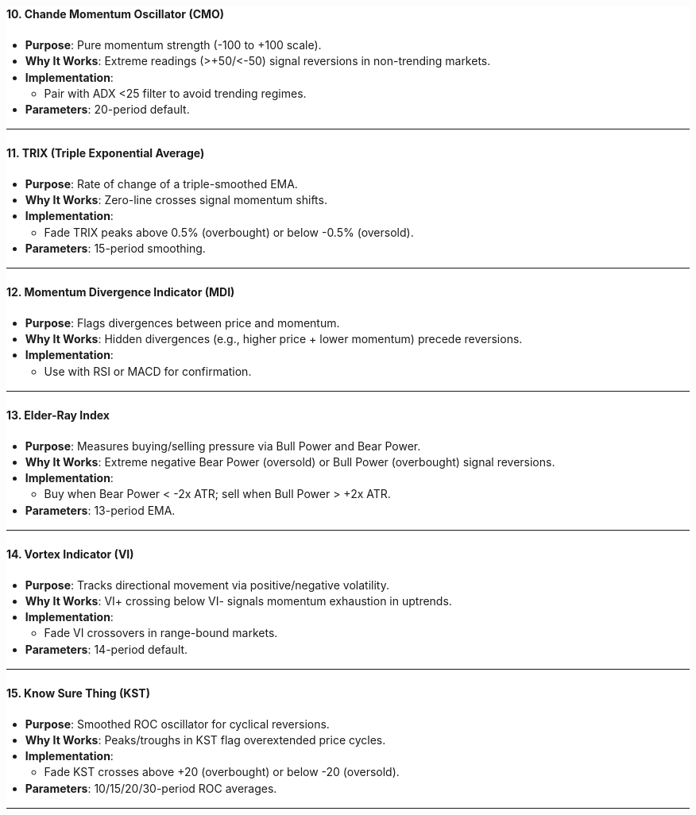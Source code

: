 
#### **10. Chande Momentum Oscillator (CMO)**  
- **Purpose**: Pure momentum strength (-100 to +100 scale).  
- **Why It Works**: Extreme readings (>+50/<-50) signal reversions in non-trending markets.  
- **Implementation**:  
  - Pair with ADX <25 filter to avoid trending regimes.  
- **Parameters**: 20-period default.  

---

#### **11. TRIX (Triple Exponential Average)**  
- **Purpose**: Rate of change of a triple-smoothed EMA.  
- **Why It Works**: Zero-line crosses signal momentum shifts.  
- **Implementation**:  
  - Fade TRIX peaks above 0.5% (overbought) or below -0.5% (oversold).  
- **Parameters**: 15-period smoothing.  

---

#### **12. Momentum Divergence Indicator (MDI)**  
- **Purpose**: Flags divergences between price and momentum.  
- **Why It Works**: Hidden divergences (e.g., higher price + lower momentum) precede reversions.  
- **Implementation**:  
  - Use with RSI or MACD for confirmation.  

---

#### **13. Elder-Ray Index**  
- **Purpose**: Measures buying/selling pressure via Bull Power and Bear Power.  
- **Why It Works**: Extreme negative Bear Power (oversold) or Bull Power (overbought) signal reversions.  
- **Implementation**:  
  - Buy when Bear Power < -2x ATR; sell when Bull Power > +2x ATR.  
- **Parameters**: 13-period EMA.  

---

#### **14. Vortex Indicator (VI)**  
- **Purpose**: Tracks directional movement via positive/negative volatility.  
- **Why It Works**: VI+ crossing below VI- signals momentum exhaustion in uptrends.  
- **Implementation**:  
  - Fade VI crossovers in range-bound markets.  
- **Parameters**: 14-period default.  

---

#### **15. Know Sure Thing (KST)**  
- **Purpose**: Smoothed ROC oscillator for cyclical reversions.  
- **Why It Works**: Peaks/troughs in KST flag overextended price cycles.  
- **Implementation**:  
  - Fade KST crosses above +20 (overbought) or below -20 (oversold).  
- **Parameters**: 10/15/20/30-period ROC averages.  

---